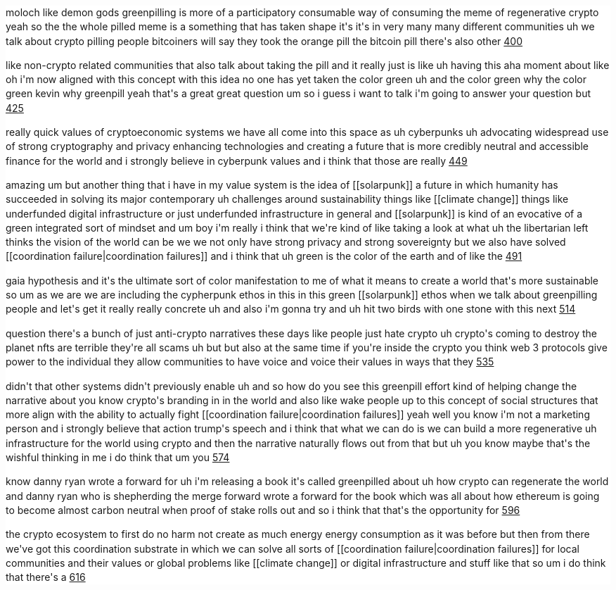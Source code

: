 moloch like demon gods greenpilling is more of a participatory consumable way of consuming the meme of regenerative crypto yeah so the the whole pilled meme is a something that has taken shape it's it's in very many many different communities uh we talk about crypto pilling people bitcoiners will say they took the orange pill the bitcoin pill there's also other [400](https://www.youtube.com/watch?v=hDaZhBNpBHc&t=400.4s)

like non-crypto related communities that also talk about taking the pill and it really just is like uh having this aha moment about like oh i'm now aligned with this concept with this idea no one has yet taken the color green uh and the color green why the color green kevin why greenpill yeah that's a great great question um so i guess i want to talk i'm going to answer your question but [425](https://www.youtube.com/watch?v=hDaZhBNpBHc&t=425.84s)

really quick values of cryptoeconomic systems we have all come into this space as uh cyberpunks uh advocating widespread use of strong cryptography and privacy enhancing technologies and creating a future that is more credibly neutral and accessible finance for the world and i strongly believe in cyberpunk values and i think that those are really [449](https://www.youtube.com/watch?v=hDaZhBNpBHc&t=449.36s)

amazing um but another thing that i have in my value system is the idea of [[solarpunk]] a future in which humanity has succeeded in solving its major contemporary uh challenges around sustainability things like [[climate change]] things like underfunded digital infrastructure or just underfunded infrastructure in general and [[solarpunk]] is kind of an evocative of a green integrated sort of mindset and um boy i'm really i think that we're kind of like taking a look at what uh the libertarian left thinks the vision of the world can be we we not only have strong privacy and strong sovereignty but we also have solved [[coordination failure|coordination failures]] and i think that uh green is the color of the earth and of like the [491](https://www.youtube.com/watch?v=hDaZhBNpBHc&t=491.12s)

gaia hypothesis and it's the ultimate sort of color manifestation to me of what it means to create a world that's more sustainable so um as we are we are including the cypherpunk ethos in this in this green [[solarpunk]] ethos when we talk about greenpilling people and let's get it really really concrete uh and also i'm gonna try and uh hit two birds with one stone with this next [514](https://www.youtube.com/watch?v=hDaZhBNpBHc&t=514.399s)

question there's a bunch of just anti-crypto narratives these days like people just hate crypto uh crypto's coming to destroy the planet nfts are terrible they're all scams uh but but also at the same time if you're inside the crypto you think web 3 protocols give power to the individual they allow communities to have voice and voice their values in ways that they [535](https://www.youtube.com/watch?v=hDaZhBNpBHc&t=535.04s)

didn't that other systems didn't previously enable uh and so how do you see this greenpill effort kind of helping change the narrative about you know crypto's branding in in the world and also like wake people up to this concept of social structures that more align with the ability to actually fight [[coordination failure|coordination failures]] yeah well you know i'm not a marketing person and i strongly believe that action trump's speech and i think that what we can do is we can build a more regenerative uh infrastructure for the world using crypto and then the narrative naturally flows out from that but uh you know maybe that's the wishful thinking in me i do think that um you [574](https://www.youtube.com/watch?v=hDaZhBNpBHc&t=574.88s)

know danny ryan wrote a forward for uh i'm releasing a book it's called greenpilled about uh how crypto can regenerate the world and danny ryan who is shepherding the merge forward wrote a forward for the book which was all about how ethereum is going to become almost carbon neutral when proof of stake rolls out and so i think that that's the opportunity for [596](https://www.youtube.com/watch?v=hDaZhBNpBHc&t=596.24s)

the crypto ecosystem to first do no harm not create as much energy energy consumption as it was before but then from there we've got this coordination substrate in which we can solve all sorts of [[coordination failure|coordination failures]] for local communities and their values or global problems like [[climate change]] or digital infrastructure and stuff like that so um i do think that there's a [616](https://www.youtube.com/watch?v=hDaZhBNpBHc&t=616.0s)
